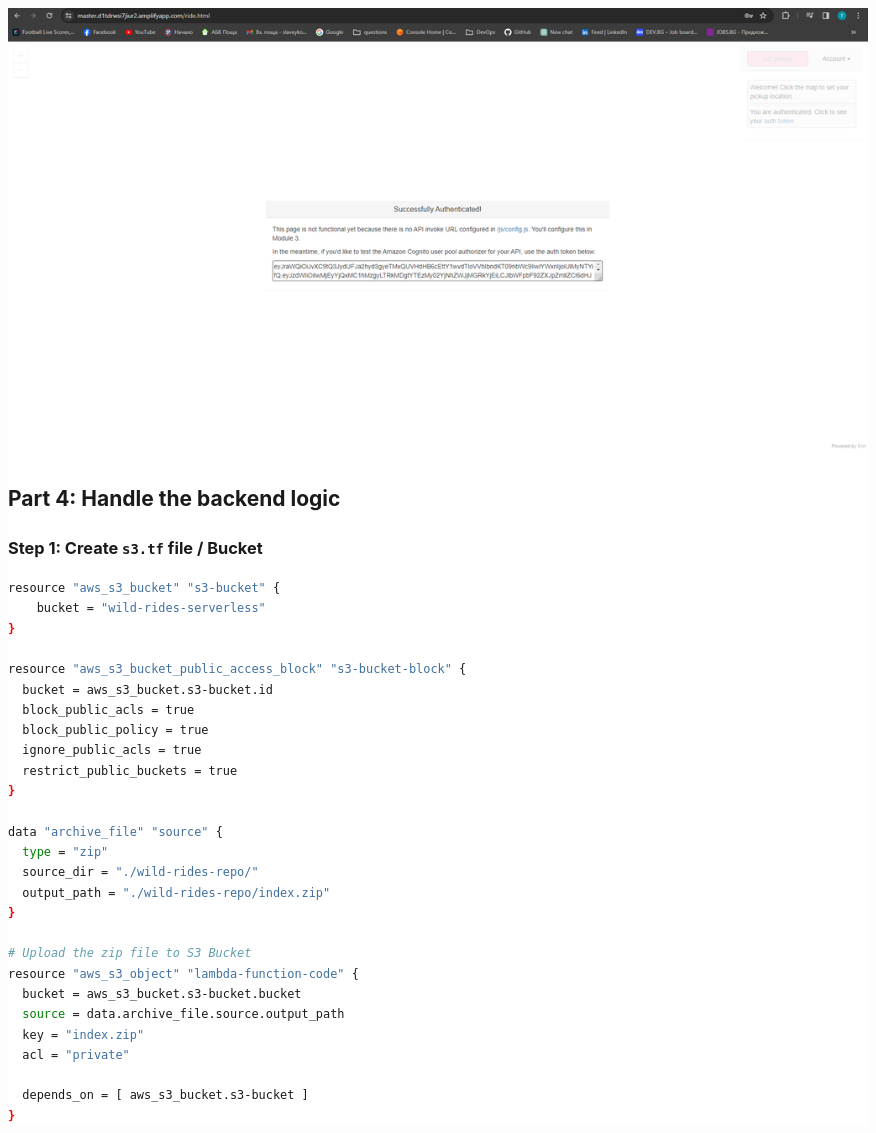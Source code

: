![auth](images/success-auth.png)

## Part 4: Handle the backend logic

### Step 1: Create `s3.tf` file / Bucket

```sh
resource "aws_s3_bucket" "s3-bucket" {
    bucket = "wild-rides-serverless" 
}

resource "aws_s3_bucket_public_access_block" "s3-bucket-block" {
  bucket = aws_s3_bucket.s3-bucket.id
  block_public_acls = true
  block_public_policy = true
  ignore_public_acls = true
  restrict_public_buckets = true
}

data "archive_file" "source" {
  type = "zip"
  source_dir = "./wild-rides-repo/"
  output_path = "./wild-rides-repo/index.zip"
}

# Upload the zip file to S3 Bucket
resource "aws_s3_object" "lambda-function-code" {
  bucket = aws_s3_bucket.s3-bucket.bucket
  source = data.archive_file.source.output_path
  key = "index.zip"
  acl = "private"

  depends_on = [ aws_s3_bucket.s3-bucket ]
}
```
